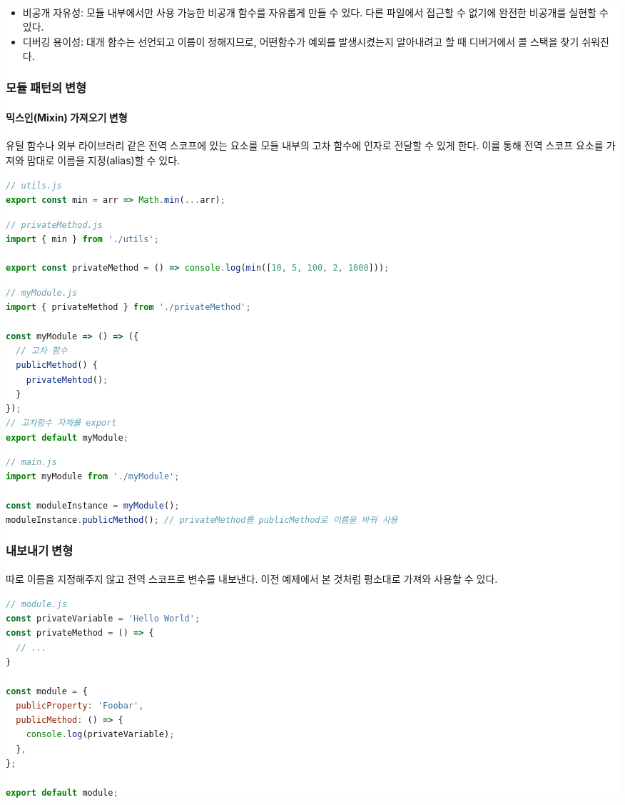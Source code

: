```js
```

- 비공개 자유성: 모듈 내부에서만 사용 가능한 비공개 함수를 자유롭게 만들 수 있다. 다른 파일에서 접근할 수 없기에 완전한 비공개를 실현할 수 있다.
- 디버깅 용이성: 대개 함수는 선언되고 이름이 정해지므로, 어떤함수가 예외를 발생시켰는지 알아내려고 할 때 디버거에서 콜 스택을 찾기 쉬워진다.

### 모듈 패턴의 변형

#### 믹스인(Mixin) 가져오기 변형

유틸 함수나 외부 라이브러리 같은 전역 스코프에 있는 요소를 모듈 내부의 고차 함수에 인자로 전달할 수 있게 한다. 이를 통해 전역 스코프 요소를 가져와 맘대로 이름을 지정(alias)할 수 있다.

```js
// utils.js
export const min = arr => Math.min(...arr);
```

```js
// privateMethod.js
import { min } from './utils';

export const privateMethod = () => console.log(min([10, 5, 100, 2, 1000]));
```

```js
// myModule.js
import { privateMethod } from './privateMethod';

const myModule => () => ({
  // 고차 함수
  publicMethod() {
    privateMehtod();
  }
});
// 고차함수 자체를 export
export default myModule;
```

```js
// main.js
import myModule from './myModule';

const moduleInstance = myModule();
moduleInstance.publicMethod(); // privateMethod를 publicMethod로 이름을 바꿔 사용
```

### 내보내기 변형

따로 이름을 지정해주지 않고 전역 스코프로 변수를 내보낸다. 이전 예제에서 본 것처럼 평소대로 가져와 사용할 수 있다.

```js
// module.js
const privateVariable = 'Hello World';
const privateMethod = () => {
  // ...
}

const module = {
  publicProperty: 'Foobar',
  publicMethod: () => {
    console.log(privateVariable);
  },
};

export default module;
```
